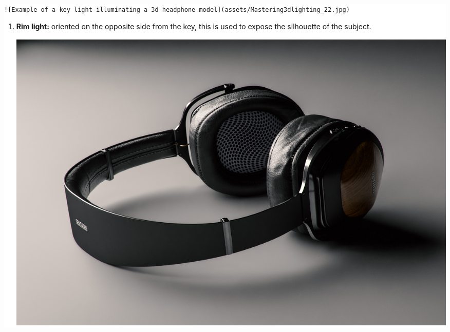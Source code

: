     ![Example of a key light illuminating a 3d headphone model](assets/Mastering3dlighting_22.jpg)

1. **Rim light:** oriented on the opposite side from the key, this is used to expose the silhouette of the subject.

    ![Example of a rim light illuminating a 3d headphone model](assets/Mastering3dlighting_23.jpg)
